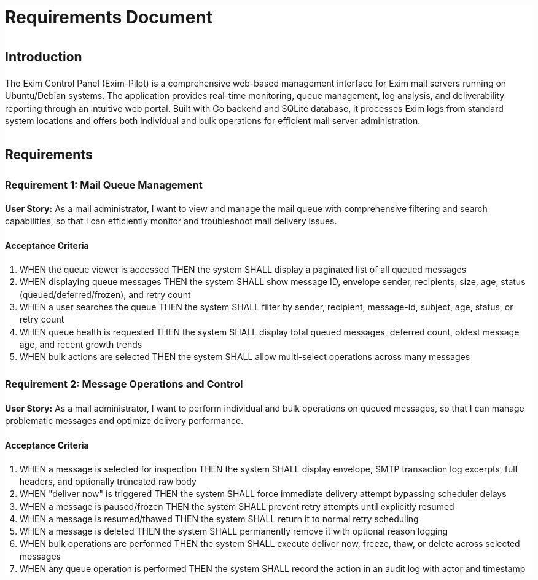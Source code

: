 # Requirements Document

## Introduction

The Exim Control Panel (Exim-Pilot) is a comprehensive web-based management interface for Exim mail servers running on Ubuntu/Debian systems. The application provides real-time monitoring, queue management, log analysis, and deliverability reporting through an intuitive web portal. Built with Go backend and SQLite database, it processes Exim logs from standard system locations and offers both individual and bulk operations for efficient mail server administration.

## Requirements

### Requirement 1: Mail Queue Management

**User Story:** As a mail administrator, I want to view and manage the mail queue with comprehensive filtering and search capabilities, so that I can efficiently monitor and troubleshoot mail delivery issues.

#### Acceptance Criteria

1. WHEN the queue viewer is accessed THEN the system SHALL display a paginated list of all queued messages
2. WHEN displaying queue messages THEN the system SHALL show message ID, envelope sender, recipients, size, age, status (queued/deferred/frozen), and retry count
3. WHEN a user searches the queue THEN the system SHALL filter by sender, recipient, message-id, subject, age, status, or retry count
4. WHEN queue health is requested THEN the system SHALL display total queued messages, deferred count, oldest message age, and recent growth trends
5. WHEN bulk actions are selected THEN the system SHALL allow multi-select operations across many messages

### Requirement 2: Message Operations and Control

**User Story:** As a mail administrator, I want to perform individual and bulk operations on queued messages, so that I can manage problematic messages and optimize delivery performance.

#### Acceptance Criteria

1. WHEN a message is selected for inspection THEN the system SHALL display envelope, SMTP transaction log excerpts, full headers, and optionally truncated raw body
2. WHEN "deliver now" is triggered THEN the system SHALL force immediate delivery attempt bypassing scheduler delays
3. WHEN a message is paused/frozen THEN the system SHALL prevent retry attempts until explicitly resumed
4. WHEN a message is resumed/thawed THEN the system SHALL return it to normal retry scheduling
5. WHEN a message is deleted THEN the system SHALL permanently remove it with optional reason logging
6. WHEN bulk operations are performed THEN the system SHALL execute deliver now, freeze, thaw, or delete across selected messages
7. WHEN any queue operation is performed THEN the system SHALL record the action in an audit log with actor and timestamp

